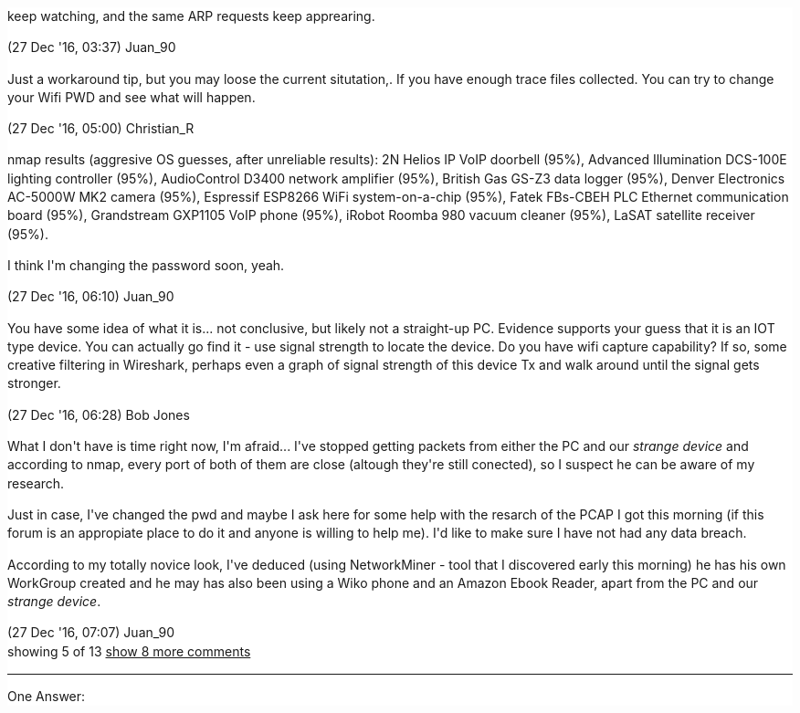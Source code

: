 keep watching, and the same ARP requests keep apprearing.</p></div><div id="comment-58357-info" class="comment-info"><span class="comment-age">(27 Dec '16, 03:37)</span> <span class="comment-user userinfo">Juan_90</span></div></div><span id="58358"></span><div id="comment-58358" class="comment not_top_scorer"><div id="post-58358-score" class="comment-score"></div><div class="comment-text"><p>Just a workaround tip, but you may loose the current situtation,. If you have enough trace files collected. You can try to change your Wifi PWD and see what will happen.</p></div><div id="comment-58358-info" class="comment-info"><span class="comment-age">(27 Dec '16, 05:00)</span> <span class="comment-user userinfo">Christian_R</span></div></div><span id="58360"></span><div id="comment-58360" class="comment not_top_scorer"><div id="post-58360-score" class="comment-score"></div><div class="comment-text"><p>nmap results (aggresive OS guesses, after unreliable results): 2N Helios IP VoIP doorbell (95%), Advanced Illumination DCS-100E lighting controller (95%), AudioControl D3400 network amplifier (95%), British Gas GS-Z3 data logger (95%), Denver Electronics AC-5000W MK2 camera (95%), Espressif ESP8266 WiFi system-on-a-chip (95%), Fatek FBs-CBEH PLC Ethernet communication board (95%), Grandstream GXP1105 VoIP phone (95%), iRobot Roomba 980 vacuum cleaner (95%), LaSAT satellite receiver (95%).</p><p>I think I'm changing the password soon, yeah.</p></div><div id="comment-58360-info" class="comment-info"><span class="comment-age">(27 Dec '16, 06:10)</span> <span class="comment-user userinfo">Juan_90</span></div></div><span id="58361"></span><div id="comment-58361" class="comment not_top_scorer"><div id="post-58361-score" class="comment-score"></div><div class="comment-text"><p>You have some idea of what it is... not conclusive, but likely not a straight-up PC. Evidence supports your guess that it is an IOT type device. You can actually go find it - use signal strength to locate the device. Do you have wifi capture capability? If so, some creative filtering in Wireshark, perhaps even a graph of signal strength of this device Tx and walk around until the signal gets stronger.</p></div><div id="comment-58361-info" class="comment-info"><span class="comment-age">(27 Dec '16, 06:28)</span> <span class="comment-user userinfo">Bob Jones</span></div></div><span id="58363"></span><div id="comment-58363" class="comment not_top_scorer"><div id="post-58363-score" class="comment-score"></div><div class="comment-text"><p>What I don't have is time right now, I'm afraid... I've stopped getting packets from either the PC and our <em>strange device</em> and according to nmap, every port of both of them are close (altough they're still conected), so I suspect he can be aware of my research.</p><p>Just in case, I've changed the pwd and maybe I ask here for some help with the resarch of the PCAP I got this morning (if this forum is an appropiate place to do it and anyone is willing to help me). I'd like to make sure I have not had any data breach.</p><p>According to my totally novice look, I've deduced (using NetworkMiner - tool that I discovered early this morning) he has his own WorkGroup created and he may has also been using a Wiko phone and an Amazon Ebook Reader, apart from the PC and our <em>strange device</em>.</p></div><div id="comment-58363-info" class="comment-info"><span class="comment-age">(27 Dec '16, 07:07)</span> <span class="comment-user userinfo">Juan_90</span></div></div></div><div id="comment-tools-58347" class="comment-tools"><span class="comments-showing"> showing 5 of 13 </span> <a href="#" class="show-all-comments-link">show 8 more comments</a></div><div class="clear"></div><div id="comment-58347-form-container" class="comment-form-container"></div><div class="clear"></div></div></td></tr></tbody></table>

------------------------------------------------------------------------

<div class="tabBar">

<span id="sort-top"></span>

<div class="headQuestions">

One Answer:

</div>

</div>
